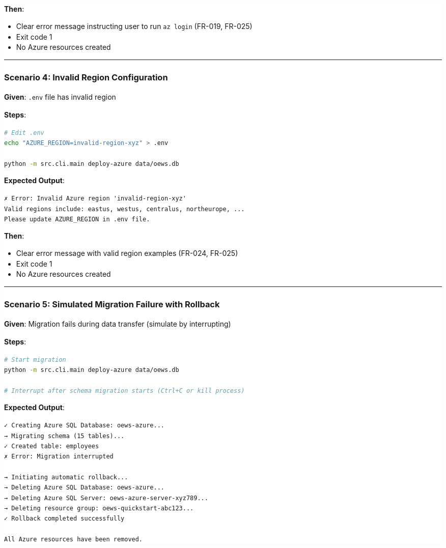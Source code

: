 **Then**:
- Clear error message instructing user to run `az login` (FR-019, FR-025)
- Exit code 1
- No Azure resources created

---

### Scenario 4: Invalid Region Configuration

**Given**: `.env` file has invalid region

**Steps**:
```bash
# Edit .env
echo "AZURE_REGION=invalid-region-xyz" > .env

python -m src.cli.main deploy-azure data/oews.db
```

**Expected Output**:
```
✗ Error: Invalid Azure region 'invalid-region-xyz'
Valid regions include: eastus, westus, centralus, northeurope, ...
Please update AZURE_REGION in .env file.
```

**Then**:
- Clear error message with valid region examples (FR-024, FR-025)
- Exit code 1
- No Azure resources created

---

### Scenario 5: Simulated Migration Failure with Rollback

**Given**: Migration fails during data transfer (simulate by interrupting)

**Steps**:
```bash
# Start migration
python -m src.cli.main deploy-azure data/oews.db

# Interrupt after schema migration starts (Ctrl+C or kill process)
```

**Expected Output**:
```
✓ Creating Azure SQL Database: oews-azure...
→ Migrating schema (15 tables)...
✓ Created table: employees
✗ Error: Migration interrupted

→ Initiating automatic rollback...
→ Deleting Azure SQL Database: oews-azure...
→ Deleting Azure SQL Server: oews-azure-server-xyz789...
→ Deleting resource group: oews-quickstart-abc123...
✓ Rollback completed successfully

All Azure resources have been removed.
```
